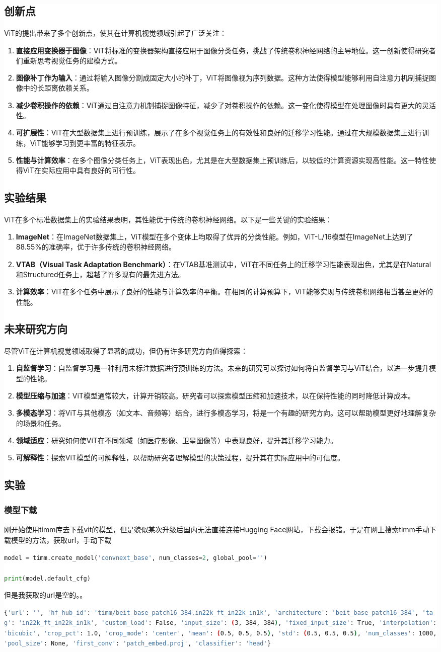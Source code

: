 ## 创新点

ViT的提出带来了多个创新点，使其在计算机视觉领域引起了广泛关注：

1. **直接应用变换器于图像**：ViT将标准的变换器架构直接应用于图像分类任务，挑战了传统卷积神经网络的主导地位。这一创新使得研究者们重新思考视觉任务的建模方式。

2. **图像补丁作为输入**：通过将输入图像分割成固定大小的补丁，ViT将图像视为序列数据。这种方法使得模型能够利用自注意力机制捕捉图像中的长距离依赖关系。

3. **减少卷积操作的依赖**：ViT通过自注意力机制捕捉图像特征，减少了对卷积操作的依赖。这一变化使得模型在处理图像时具有更大的灵活性。

4. **可扩展性**：ViT在大型数据集上进行预训练，展示了在多个视觉任务上的有效性和良好的迁移学习性能。通过在大规模数据集上进行训练，ViT能够学习到更丰富的特征表示。

5. **性能与计算效率**：在多个图像分类任务上，ViT表现出色，尤其是在大型数据集上预训练后，以较低的计算资源实现高性能。这一特性使得ViT在实际应用中具有良好的可行性。

## 实验结果

ViT在多个标准数据集上的实验结果表明，其性能优于传统的卷积神经网络。以下是一些关键的实验结果：

1. **ImageNet**：在ImageNet数据集上，ViT模型在多个变体上均取得了优异的分类性能。例如，ViT-L/16模型在ImageNet上达到了88.55%的准确率，优于许多传统的卷积神经网络。

2. **VTAB（Visual Task Adaptation Benchmark）**：在VTAB基准测试中，ViT在不同任务上的迁移学习性能表现出色，尤其是在Natural和Structured任务上，超越了许多现有的最先进方法。

3. **计算效率**：ViT在多个任务中展示了良好的性能与计算效率的平衡。在相同的计算预算下，ViT能够实现与传统卷积网络相当甚至更好的性能。

## 未来研究方向

尽管ViT在计算机视觉领域取得了显著的成功，但仍有许多研究方向值得探索：

1. **自监督学习**：自监督学习是一种利用未标注数据进行预训练的方法。未来的研究可以探讨如何将自监督学习与ViT结合，以进一步提升模型的性能。

2. **模型压缩与加速**：ViT模型通常较大，计算开销较高。研究者可以探索模型压缩和加速技术，以在保持性能的同时降低计算成本。

3. **多模态学习**：将ViT与其他模态（如文本、音频等）结合，进行多模态学习，将是一个有趣的研究方向。这可以帮助模型更好地理解复杂的场景和任务。

4. **领域适应**：研究如何使ViT在不同领域（如医疗影像、卫星图像等）中表现良好，提升其迁移学习能力。

5. **可解释性**：探索ViT模型的可解释性，以帮助研究者理解模型的决策过程，提升其在实际应用中的可信度。

## 实验

### 模型下载

刚开始使用timm库去下载vit的模型，但是貌似某次升级后国内无法直接连接Hugging Face网站，下载会报错。于是在网上搜索timm手动下载模型的方法，获取url，手动下载

```py
model = timm.create_model('convnext_base', num_classes=2, global_pool='')

print(model.default_cfg)
```

但是我获取的url是空的。。

```bash
{'url': '', 'hf_hub_id': 'timm/beit_base_patch16_384.in22k_ft_in22k_in1k', 'architecture': 'beit_base_patch16_384', 'tag': 'in22k_ft_in22k_in1k', 'custom_load': False, 'input_size': (3, 384, 384), 'fixed_input_size': True, 'interpolation': 'bicubic', 'crop_pct': 1.0, 'crop_mode': 'center', 'mean': (0.5, 0.5, 0.5), 'std': (0.5, 0.5, 0.5), 'num_classes': 1000, 'pool_size': None, 'first_conv': 'patch_embed.proj', 'classifier': 'head'}
```
